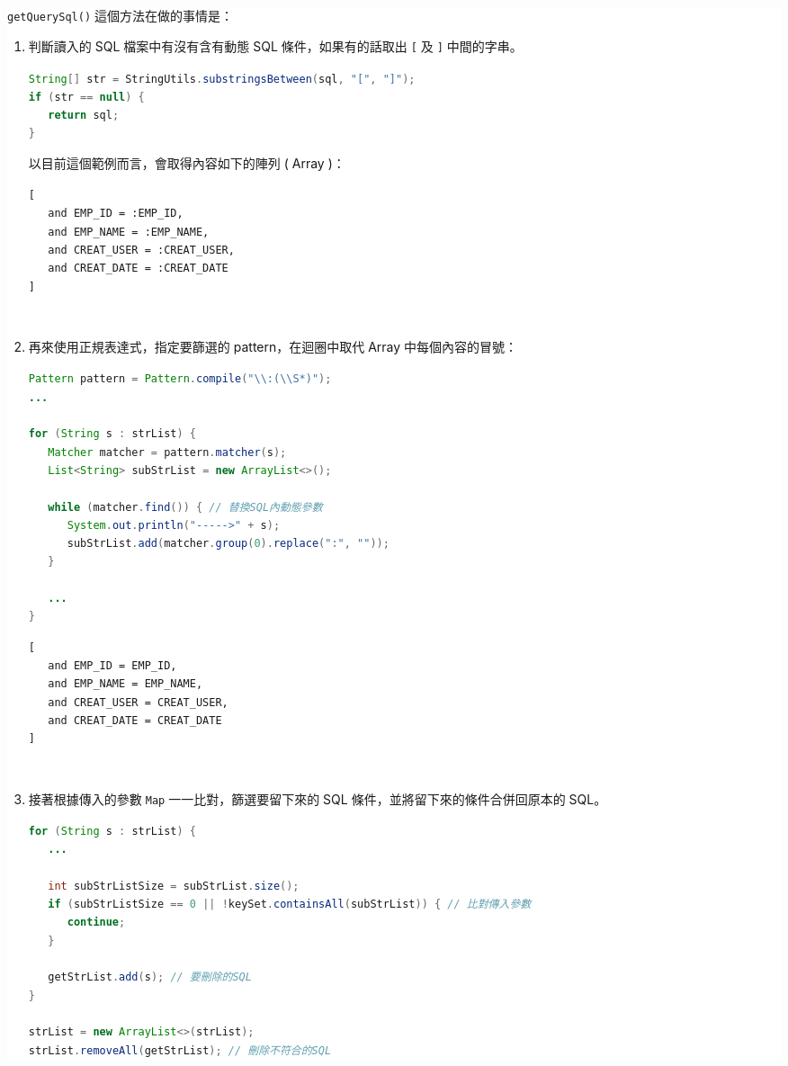 ``` java
```

`getQuerySql()` 這個方法在做的事情是：
1. 判斷讀入的 SQL 檔案中有沒有含有動態 SQL 條件，如果有的話取出 `[` 及 `]` 中間的字串。

   ```java
   String[] str = StringUtils.substringsBetween(sql, "[", "]");
   if (str == null) {
      return sql;
   }
   ```

   以目前這個範例而言，會取得內容如下的陣列 ( Array )：

   ```
   [ 
      and EMP_ID = :EMP_ID,
      and EMP_NAME = :EMP_NAME,
      and CREAT_USER = :CREAT_USER,
      and CREAT_DATE = :CREAT_DATE
   ]
   ```
<br/>

2. 再來使用正規表達式，指定要篩選的 pattern，在迴圈中取代 Array 中每個內容的冒號：
   ```java
   Pattern pattern = Pattern.compile("\\:(\\S*)");
   ...

   for (String s : strList) {
      Matcher matcher = pattern.matcher(s);
      List<String> subStrList = new ArrayList<>();

      while (matcher.find()) { // 替換SQL內動態參數
         System.out.println("----->" + s);
         subStrList.add(matcher.group(0).replace(":", ""));
      }

      ...
   }
   ```

   ```
   [ 
      and EMP_ID = EMP_ID,
      and EMP_NAME = EMP_NAME,
      and CREAT_USER = CREAT_USER,
      and CREAT_DATE = CREAT_DATE
   ]
   ```
<br/>

3. 接著根據傳入的參數 `Map` 一一比對，篩選要留下來的 SQL 條件，並將留下來的條件合併回原本的 SQL。

   ```java
   for (String s : strList) {
      ...
      
      int subStrListSize = subStrList.size();
      if (subStrListSize == 0 || !keySet.containsAll(subStrList)) { // 比對傳入參數
         continue;
      }

      getStrList.add(s); // 要刪除的SQL
   }

   strList = new ArrayList<>(strList);
   strList.removeAll(getStrList); // 刪除不符合的SQL
   ```